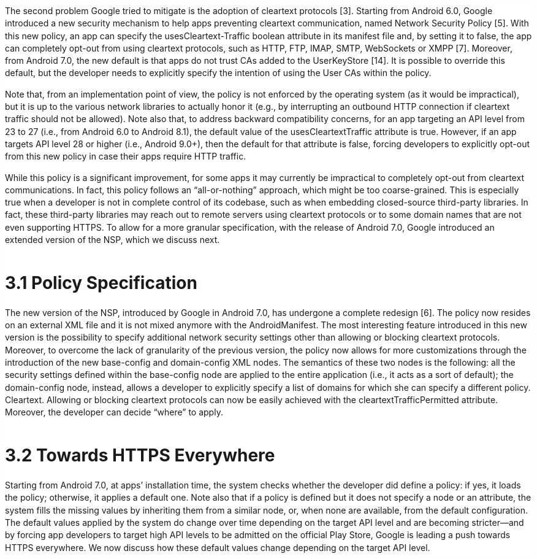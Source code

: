 The second problem Google tried to mitigate is the adoption of cleartext protocols [3]. Starting from Android 6.0, Google introduced a new security mechanism to help apps preventing cleartext communication, named Network Security Policy [5]. With this new policy, an app can specify the usesCleartext-Traffic boolean attribute in its manifest file and, by setting it to false, the app can completely opt-out from using cleartext protocols, such as HTTP, FTP, IMAP, SMTP, WebSockets or XMPP [7]. Moreover, from Android 7.0, the new default is that apps do not trust CAs added to the UserKeyStore [14]. It is possible to override this default, but the developer needs to explicitly specify the intention of using the User CAs within the policy.

Note that, from an implementation point of view, the policy is not enforced by the operating system (as it would be impractical), but it is up to the various network libraries to actually honor it (e.g., by interrupting an outbound HTTP connection if cleartext traffic should not be allowed). Note also that, to address backward compatibility concerns, for an app targeting an API level from 23 to 27 (i.e., from Android 6.0 to Android 8.1), the default value of the usesCleartextTraffic attribute is true. However, if an app targets API level 28 or higher (i.e., Android 9.0+), then the default for that attribute is false, forcing developers to explicitly opt-out from this new policy in case their apps require HTTP traffic.

While this policy is a significant improvement, for some apps it may currently be impractical to completely opt-out from cleartext communications. In fact, this policy follows an “all-or-nothing” approach, which might be too coarse-grained. This is especially true when a developer is not in complete control of its codebase, such as when embedding closed-source third-party libraries. In fact, these third-party libraries may reach out to remote servers using cleartext protocols or to some domain names that are not even supporting HTTPS. To allow for a more granular specification, with the release of Android 7.0, Google introduced an extended version of the NSP, which we discuss next.

# 3.1 Policy Specification

The new version of the NSP, introduced by Google in Android 7.0, has undergone a complete redesign [6]. The policy now resides on an external XML file and it is not mixed anymore with the AndroidManifest. The most interesting feature introduced in this new version is the possibility to specify additional network security settings other than allowing or blocking cleartext protocols. Moreover, to overcome the lack of granularity of the previous version, the policy now allows for more customizations through the introduction of the new base-config and domain-config XML nodes. The semantics of these two nodes is the following: all the security settings defined within the base-config node are applied to the entire application (i.e., it acts as a sort of default); the domain-config node, instead, allows a developer to explicitly specify a list of domains for which she can specify a different policy. Cleartext. Allowing or blocking cleartext protocols can now be easily achieved with the cleartextTrafficPermitted attribute. Moreover, the developer can decide “where” to apply.

# 3.2 Towards HTTPS Everywhere

Starting from Android 7.0, at apps’ installation time, the system checks whether the developer did define a policy: if yes, it loads the policy; otherwise, it applies a default one. Note also that if a policy is defined but it does not specify a node or an attribute, the system fills the missing values by inheriting them from a similar node, or, when none are available, from the default configuration. The default values applied by the system do change over time depending on the target API level and are becoming stricter—and by forcing app developers to target high API levels to be admitted on the official Play Store, Google is leading a push towards HTTPS everywhere. We now discuss how these default values change depending on the target API level.

